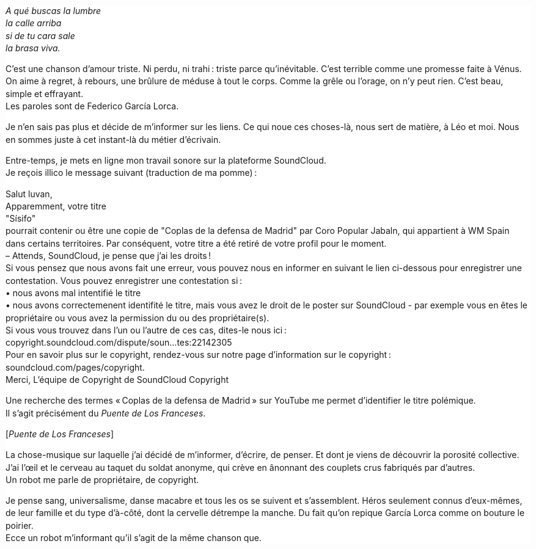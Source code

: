 *A qué buscas la lumbre  
la calle arriba  
si de tu cara sale  
la brasa viva.*

C’est une chanson d’amour triste. Ni perdu, ni trahi&#8239;: triste parce qu’inévitable. C’est terrible comme une promesse faite à Vénus. On aime à regret, à rebours, une brûlure de méduse à tout le corps. Comme la grêle ou l’orage, on n’y peut rien. C’est beau, simple et effrayant.  
Les paroles sont de Federico García Lorca.

Je n’en sais pas plus et décide de m’informer sur les liens. Ce qui noue ces choses-là, nous sert de matière, à Léo et moi. Nous en sommes juste à cet instant-là du métier d’écrivain.

Entre-temps, je mets en ligne mon travail sonore sur la plateforme SoundCloud.  
Je reçois illico le message suivant (traduction de ma pomme)&#8239;:

Salut luvan,  
Apparemment, votre titre  
"Sísifo"  
pourrait contenir ou être une copie de "Coplas de la defensa de Madrid" par Coro Popular Jabaln, qui appartient à WM Spain dans certains territoires.
Par conséquent, votre titre a été retiré de votre profil pour le moment.  
–&nbsp;Attends, SoundCloud, je pense que j’ai les droits&#8239;!  
Si vous pensez que nous avons fait une erreur, vous pouvez nous en informer en suivant le lien ci-dessous pour enregistrer une contestation. Vous pouvez enregistrer une contestation si&#8239;:  
•&nbsp;nous avons mal intentifié le titre  
•&nbsp;nous avons correctemenent identifité le titre, mais vous avez le droit de le poster sur SoundCloud -&nbsp;par exemple vous en êtes le propriétaire ou vous avez la permission du ou des propriétaire(s).  
Si vous vous trouvez dans l’un ou l’autre de ces cas, dites-le nous ici&#8239;:  
copyright.soundcloud.com/dispute/soun…tes:22142305  
Pour en savoir plus sur le copyright, rendez-vous sur notre page d’information sur le copyright&#8239;:  
soundcloud.com/pages/copyright.  
Merci, L’équipe de Copyright de SoundCloud Copyright

Une recherche des termes «&#8239;Coplas de la defensa de Madrid&#8239;» sur YouTube me permet d’identifier le titre polémique.  
Il s’agit précisément du *Puente de Los Franceses*.

[*Puente de Los Franceses*]
<iframe width="560" height="315" src="https://www.youtube-nocookie.com/embed/uwiYYPcdn0s?rel=0&amp;showinfo=0" frameborder="0" allowfullscreen></iframe>

La chose-musique sur laquelle j’ai décidé de m’informer, d’écrire, de penser. Et dont je viens de découvrir la porosité collective.  
J’ai l’œil et le cerveau au taquet du soldat anonyme, qui crève en ânonnant des couplets crus fabriqués par d’autres.  
Un robot me parle de propriétaire, de copyright.

Je pense sang, universalisme, danse macabre et tous les os se suivent et s’assemblent. Héros seulement connus d’eux-mêmes, de leur famille et du type d’à-côté, dont la cervelle détrempe la manche. Du fait qu’on repique García Lorca comme on bouture le poirier.  
Ecce un robot m’informant qu’il s’agit de la même chanson que.
